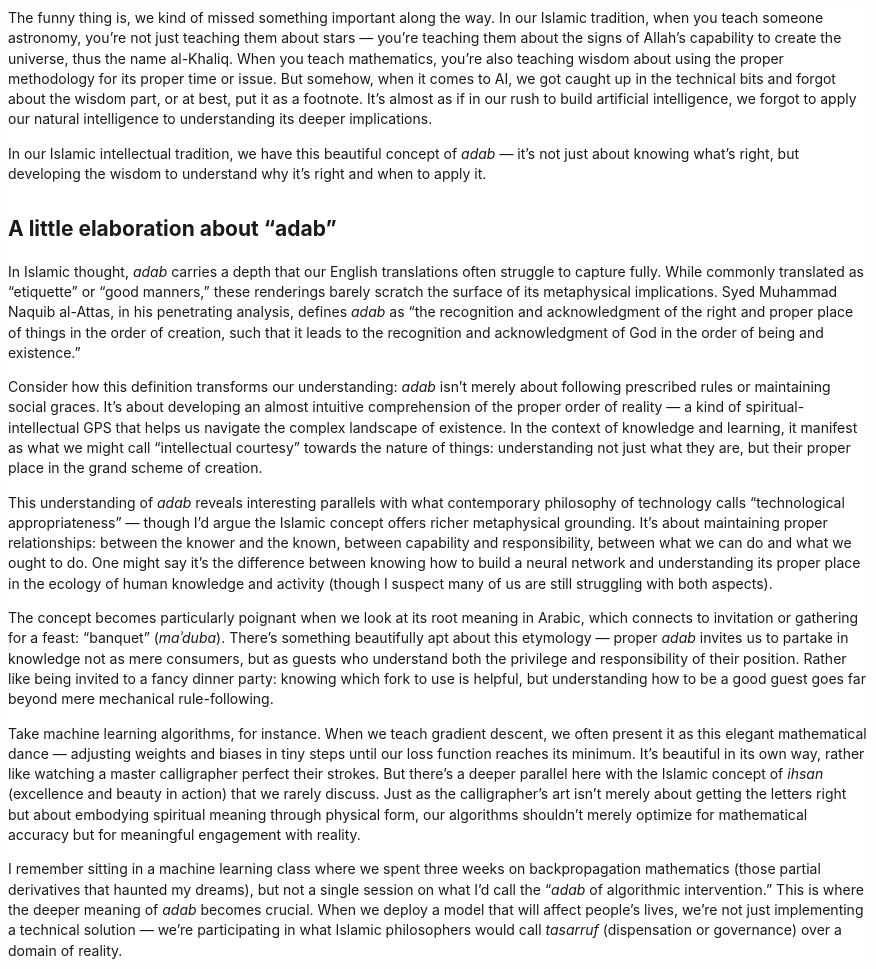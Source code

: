 The funny thing is, we kind of missed something important along the way. In our Islamic tradition, when you teach someone astronomy, you’re not just teaching them about stars — you’re teaching them about the signs of Allah’s capability to create the universe, thus the name al-Khaliq. When you teach mathematics, you’re also teaching wisdom about using the proper methodology for its proper time or issue. But somehow, when it comes to AI, we got caught up in the technical bits and forgot about the wisdom part, or at best, put it as a footnote. It’s almost as if in our rush to build artificial intelligence, we forgot to apply our natural intelligence to understanding its deeper implications.

In our Islamic intellectual tradition, we have this beautiful concept of *adab* — it’s not just about knowing what’s right, but developing the wisdom to understand why it’s right and when to apply it.

## A little elaboration about “adab”

In Islamic thought, *adab* carries a depth that our English translations often struggle to capture fully. While commonly translated as “etiquette” or “good manners,” these renderings barely scratch the surface of its metaphysical implications. Syed Muhammad Naquib al-Attas, in his penetrating analysis, defines *adab* as “the recognition and acknowledgment of the right and proper place of things in the order of creation, such that it leads to the recognition and acknowledgment of God in the order of being and existence.”

Consider how this definition transforms our understanding: *adab* isn’t merely about following prescribed rules or maintaining social graces. It’s about developing an almost intuitive comprehension of the proper order of reality — a kind of spiritual-intellectual GPS that helps us navigate the complex landscape of existence. In the context of knowledge and learning, it manifest as what we might call “intellectual courtesy” towards the nature of things: understanding not just what they are, but their proper place in the grand scheme of creation.

This understanding of *adab* reveals interesting parallels with what contemporary philosophy of technology calls “technological appropriateness” — though I’d argue the Islamic concept offers richer metaphysical grounding. It’s about maintaining proper relationships: between the knower and the known, between capability and responsibility, between what we can do and what we ought to do. One might say it’s the difference between knowing how to build a neural network and understanding its proper place in the ecology of human knowledge and activity (though I suspect many of us are still struggling with both aspects).

The concept becomes particularly poignant when we look at its root meaning in Arabic, which connects to invitation or gathering for a feast: “banquet” (*maʾduba*). There’s something beautifully apt about this etymology — proper *adab* invites us to partake in knowledge not as mere consumers, but as guests who understand both the privilege and responsibility of their position. Rather like being invited to a fancy dinner party: knowing which fork to use is helpful, but understanding how to be a good guest goes far beyond mere mechanical rule-following.

Take machine learning algorithms, for instance. When we teach gradient descent, we often present it as this elegant mathematical dance — adjusting weights and biases in tiny steps until our loss function reaches its minimum. It’s beautiful in its own way, rather like watching a master calligrapher perfect their strokes. But there’s a deeper parallel here with the Islamic concept of *ihsan* (excellence and beauty in action) that we rarely discuss. Just as the calligrapher’s art isn’t merely about getting the letters right but about embodying spiritual meaning through physical form, our algorithms shouldn’t merely optimize for mathematical accuracy but for meaningful engagement with reality.

I remember sitting in a machine learning class where we spent three weeks on backpropagation mathematics (those partial derivatives that haunted my dreams), but not a single session on what I’d call the “*adab* of algorithmic intervention.” This is where the deeper meaning of *adab* becomes crucial. When we deploy a model that will affect people’s lives, we’re not just implementing a technical solution — we’re participating in what Islamic philosophers would call *tasarruf* (dispensation or governance) over a domain of reality.
